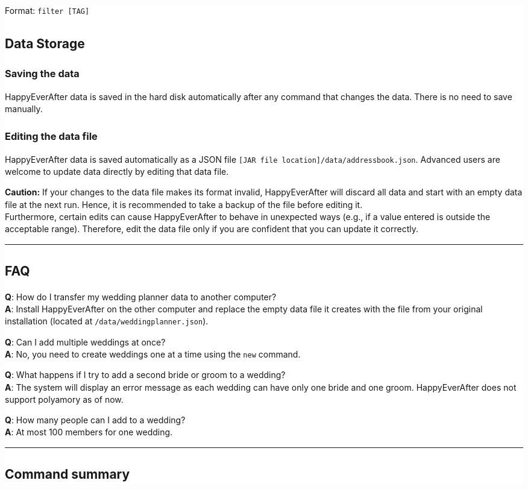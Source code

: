 Format: `filter [TAG]`

## Data Storage

### Saving the data

HappyEverAfter data is saved in the hard disk automatically after any command that changes the data. There 
is no need to save manually.

### Editing the data file

HappyEverAfter data is saved automatically as a JSON file `[JAR file location]/data/addressbook.json`. 
Advanced users 
are welcome to update data directly by editing that data file.

<box type="warning" seamless>

**Caution:**
If your changes to the data file makes its format invalid, HappyEverAfter will discard all data and start 
with an empty data file at the next run.  Hence, it is recommended to take a backup of the file before editing it.<br>
Furthermore, certain edits can cause HappyEverAfter to behave in unexpected ways (e.g., if a value entered is 
outside the acceptable range). Therefore, edit the data file only if you are confident that you can update it correctly.
</box>

--------------------------------------------------------------------------------------------------------------------

## FAQ

**Q**: How do I transfer my wedding planner data to another computer?  
**A**: Install HappyEverAfter on the other computer and replace the empty data file it creates with the file from your original installation (located at `/data/weddingplanner.json`).

**Q**: Can I add multiple weddings at once?  
**A**: No, you need to create weddings one at a time using the `new` command.

**Q**: What happens if I try to add a second bride or groom to a wedding?  
**A**: The system will display an error message as each wedding can have only one bride and one groom. 
HappyEverAfter does not support polyamory as of now.

**Q**: How many people can I add to a wedding?  
**A**: At most 100 members for one wedding.

--------------------------------------------------------------------------------------------------------------------

## Command summary
